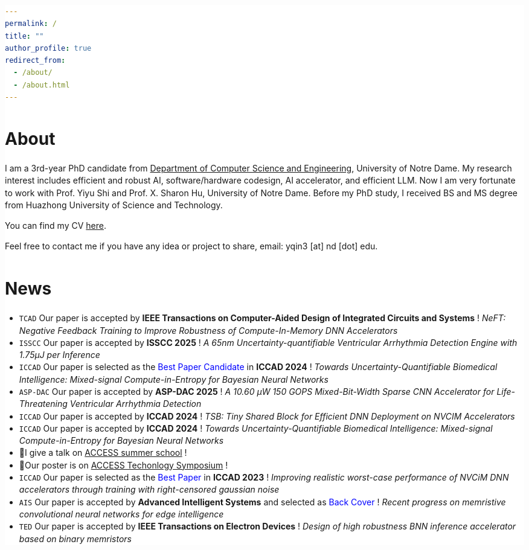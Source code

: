 ```yaml
---
permalink: /
title: ""
author_profile: true
redirect_from: 
  - /about/
  - /about.html
---
```


# About

I am a 3rd-year PhD candidate from [Department of Computer Science and Engineering](https://cse.nd.edu), University of Notre Dame. My research interest includes efficient and robust AI, software/hardware codesign, AI accelerator, and efficient LLM. Now I am very fortunate to work with Prof. Yiyu Shi and Prof. X. Sharon Hu, University of Notre Dame. Before my PhD study, I received BS and MS degree from Huazhong University of Science and Technology.

You can find my CV [here](/files/Yifan_CV.pdf).

Feel free to contact me if you have any idea or project to share, email: yqin3 [at] nd [dot] edu.

# News

* `TCAD` Our paper is accepted by **IEEE Transactions on Computer-Aided Design of Integrated Circuits and Systems** !
  *NeFT: Negative Feedback Training to Improve Robustness of Compute-In-Memory DNN Accelerators*
* `ISSCC` Our paper is accepted by **ISSCC 2025** !
  *A 65nm Uncertainty-quantifiable Ventricular Arrhythmia Detection Engine with 1.75μJ per Inference*
* `ICCAD` Our paper is selected as the <font color=Blue>Best Paper Candidate</font> in **ICCAD 2024** !
  *Towards Uncertainty-Quantifiable Biomedical Intelligence: Mixed-signal Compute-in-Entropy for Bayesian Neural Networks*
* `ASP-DAC` Our paper is accepted by **ASP-DAC 2025** !
  *A 10.60 μW 150 GOPS Mixed-Bit-Width Sparse CNN Accelerator for Life-Threatening Ventricular Arrhythmia Detection*
* `ICCAD` Our paper is accepted by **ICCAD 2024** !
  *TSB: Tiny Shared Block for Efficient DNN Deployment on NVCIM Accelerators*
* `ICCAD` Our paper is accepted by **ICCAD 2024** !
  *Towards Uncertainty-Quantifiable Biomedical Intelligence: Mixed-signal Compute-in-Entropy for Bayesian Neural Networks*
* 🎉️I give a talk on [ACCESS summer school](https://inno-access.hk/news/access-launch-its-first-summer-school) !
* 🎉️Our poster is on [ACCESS Techonlogy Symposium](https://accessts.hkust.edu.hk) !
* `ICCAD` Our paper is selected as the <font color=Blue>Best Paper</font> in **ICCAD 2023** !
  *Improving realistic worst-case performance of NVCiM DNN accelerators through training with right-censored gaussian noise*
* `AIS` Our paper is accepted by **Advanced Intelligent Systems** and selected as <font color=Blue>Back Cover</font> !
  *Recent progress on memristive convolutional neural networks for edge intelligence*
* `TED` Our paper is accepted by **IEEE Transactions on Electron Devices** !
  *Design of high robustness BNN inference accelerator based on binary memristors*
